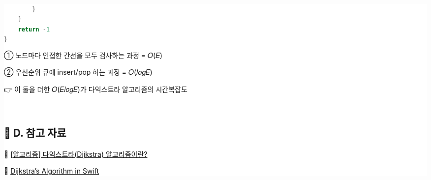```Swift
        }
    }
    return -1
}
```

① 노드마다 인접한 간선을 모두 검사하는 과정 = 𝑂(𝐸)

② 우선순위 큐에 insert/pop 하는 과정 = 𝑂(𝑙𝑜𝑔𝐸)

👉 이 둘을 더한 𝑂(𝐸𝑙𝑜𝑔𝐸)가 다익스트라 알고리즘의 시간복잡도

<br/>

## 📌 D. 참고 자료

🔗 [[알고리즘] 다익스트라(Dijkstra) 알고리즘이란?](https://4legs-study.tistory.com/121)

🔗 [Dijkstra’s Algorithm in Swift](https://medium.com/swift-coding/dijkstras-algorithm-in-swift-488a184fb7a6)
